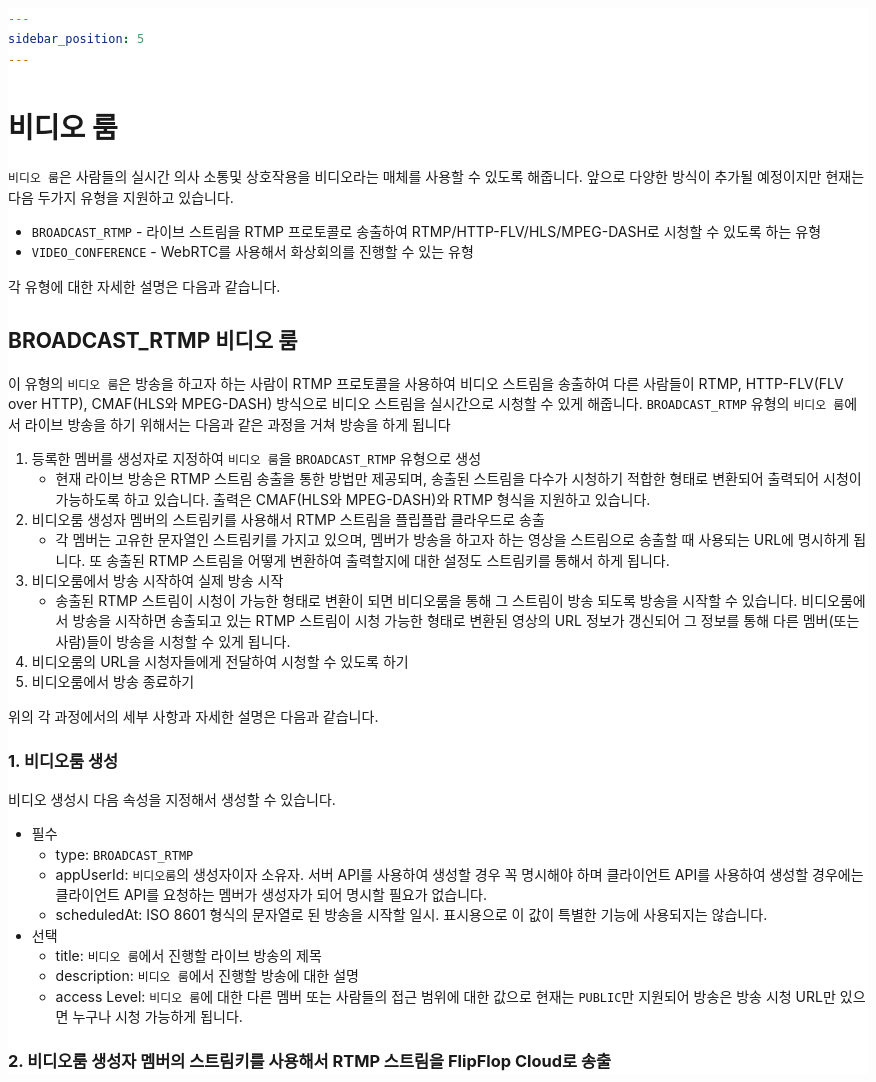 ```yaml
---
sidebar_position: 5
---
```


# 비디오 룸

`비디오 룸`은 사람들의 실시간 의사 소통및 상호작용을 비디오라는 매체를 사용할 수 있도록 해줍니다. 앞으로 다양한 방식이 추가될 예정이지만 현재는 다음 두가지 유형을 지원하고 있습니다.

- `BROADCAST_RTMP` - 라이브 스트림을 RTMP 프로토콜로 송출하여 RTMP/HTTP-FLV/HLS/MPEG-DASH로 시청할 수 있도록 하는 유형
- `VIDEO_CONFERENCE` - WebRTC를 사용해서 화상회의를 진행할 수 있는 유형

각 유형에 대한 자세한 설명은 다음과 같습니다.

## BROADCAST_RTMP 비디오 룸

이 유형의 `비디오 룸`은 방송을 하고자 하는 사람이 RTMP 프로토콜을 사용하여 비디오 스트림을 송출하여 다른 사람들이 RTMP, HTTP-FLV(FLV over HTTP), CMAF(HLS와 MPEG-DASH) 방식으로 비디오 스트림을 실시간으로 시청할 수 있게 해줍니다. `BROADCAST_RTMP` 유형의 `비디오 룸`에서 라이브 방송을 하기 위해서는 다음과 같은 과정을 거쳐 방송을 하게 됩니다

1. 등록한 멤버를 생성자로 지정하여 `비디오 룸`을 `BROADCAST_RTMP` 유형으로 생성
   - 현재 라이브 방송은 RTMP 스트림 송출을 통한 방법만 제공되며, 송출된 스트림을 다수가 시청하기 적합한 형태로 변환되어 출력되어 시청이 가능하도록 하고 있습니다. 출력은 CMAF(HLS와 MPEG-DASH)와 RTMP 형식을 지원하고 있습니다.
2. 비디오룸 생성자 멤버의 스트림키를 사용해서 RTMP 스트림을 플립플랍 클라우드로 송출
   - 각 멤버는 고유한 문자열인 스트림키를 가지고 있으며, 멤버가 방송을 하고자 하는 영상을 스트림으로 송출할 때 사용되는 URL에 명시하게 됩니다. 또 송출된 RTMP 스트림을 어떻게 변환하여 출력할지에 대한 설정도 스트림키를 통해서 하게 됩니다.
3. 비디오룸에서 방송 시작하여 실제 방송 시작
   - 송출된 RTMP 스트림이 시청이 가능한 형태로 변환이 되면 비디오룸을 통해 그 스트림이 방송 되도록 방송을 시작할 수 있습니다. 비디오룸에서 방송을 시작하면 송출되고 있는 RTMP 스트림이 시청 가능한 형태로 변환된 영상의 URL 정보가 갱신되어 그 정보를 통해 다른 멤버(또는 사람)들이 방송을 시청할 수 있게 됩니다.
4. 비디오룸의 URL을 시청자들에게 전달하여 시청할 수 있도록 하기
5. 비디오룸에서 방송 종료하기

위의 각 과정에서의 세부 사항과 자세한 설명은 다음과 같습니다.

### 1. 비디오룸 생성

비디오 생성시 다음 속성을 지정해서 생성할 수 있습니다.

- 필수
  - type: `BROADCAST_RTMP`
  - appUserId: `비디오룸`의 생성자이자 소유자. 서버 API를 사용하여 생성할 경우 꼭 명시해야 하며 클라이언트 API를 사용하여 생성할 경우에는 클라이언트 API를 요청하는 멤버가 생성자가 되어 명시할 필요가 없습니다.
  - scheduledAt: ISO 8601 형식의 문자열로 된 방송을 시작할 일시. 표시용으로 이 값이 특별한 기능에 사용되지는 않습니다.
- 선택
  - title: `비디오 룸`에서 진행할 라이브 방송의 제목
  - description: `비디오 룸`에서 진행할 방송에 대한 설명
  - access Level: `비디오 룸`에 대한 다른 멤버 또는 사람들의 접근 범위에 대한 값으로 현재는 `PUBLIC`만 지원되어 방송은 방송 시청 URL만 있으면 누구나 시청 가능하게 됩니다.

### 2. 비디오룸 생성자 멤버의 스트림키를 사용해서 RTMP 스트림을 FlipFlop Cloud로 송출
